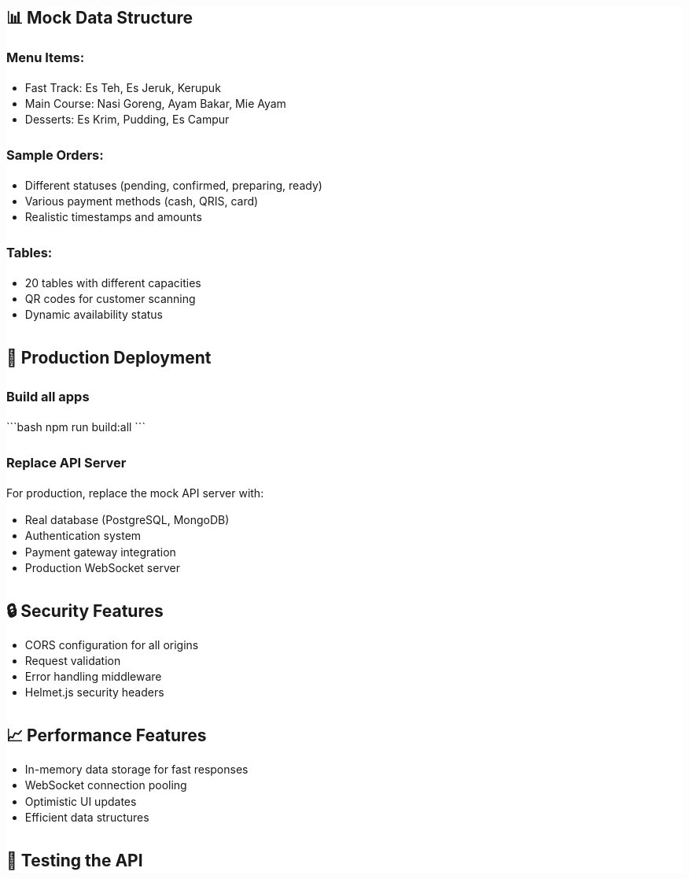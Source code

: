 ## 📊 Mock Data Structure

### **Menu Items:**
- Fast Track: Es Teh, Es Jeruk, Kerupuk
- Main Course: Nasi Goreng, Ayam Bakar, Mie Ayam
- Desserts: Es Krim, Pudding, Es Campur

### **Sample Orders:**
- Different statuses (pending, confirmed, preparing, ready)
- Various payment methods (cash, QRIS, card)
- Realistic timestamps and amounts

### **Tables:**
- 20 tables with different capacities
- QR codes for customer scanning
- Dynamic availability status

## 🚀 Production Deployment

### Build all apps
\`\`\`bash
npm run build:all
\`\`\`

### Replace API Server
For production, replace the mock API server with:
- Real database (PostgreSQL, MongoDB)
- Authentication system
- Payment gateway integration
- Production WebSocket server

## 🔒 Security Features

- CORS configuration for all origins
- Request validation
- Error handling middleware
- Helmet.js security headers

## 📈 Performance Features

- In-memory data storage for fast responses
- WebSocket connection pooling
- Optimistic UI updates
- Efficient data structures

## 🧪 Testing the API
